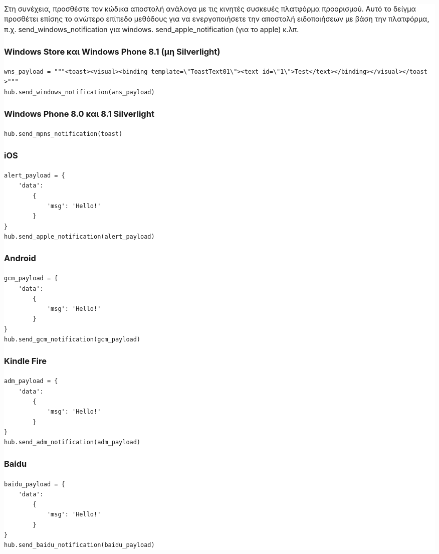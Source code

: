 Στη συνέχεια, προσθέστε τον κώδικα αποστολή ανάλογα με τις κινητές συσκευές πλατφόρμα προορισμού. Αυτό το δείγμα προσθέτει επίσης το ανώτερο επίπεδο μεθόδους για να ενεργοποιήσετε την αποστολή ειδοποιήσεων με βάση την πλατφόρμα, π.χ. send_windows_notification για windows. send_apple_notification (για το apple) κ.λπ. 

### <a name="windows-store-and-windows-phone-81-non-silverlight"></a>Windows Store και Windows Phone 8.1 (μη Silverlight)

    wns_payload = """<toast><visual><binding template=\"ToastText01\"><text id=\"1\">Test</text></binding></visual></toast>"""
    hub.send_windows_notification(wns_payload)

### <a name="windows-phone-80-and-81-silverlight"></a>Windows Phone 8.0 και 8.1 Silverlight

    hub.send_mpns_notification(toast)

### <a name="ios"></a>iOS

    alert_payload = {
        'data':
            {
                'msg': 'Hello!'
            }
    }
    hub.send_apple_notification(alert_payload)

### <a name="android"></a>Android
    gcm_payload = {
        'data':
            {
                'msg': 'Hello!'
            }
    }
    hub.send_gcm_notification(gcm_payload)

### <a name="kindle-fire"></a>Kindle Fire
    adm_payload = {
        'data':
            {
                'msg': 'Hello!'
            }
    }
    hub.send_adm_notification(adm_payload)

### <a name="baidu"></a>Baidu
    baidu_payload = {
        'data':
            {
                'msg': 'Hello!'
            }
    }
    hub.send_baidu_notification(baidu_payload)
